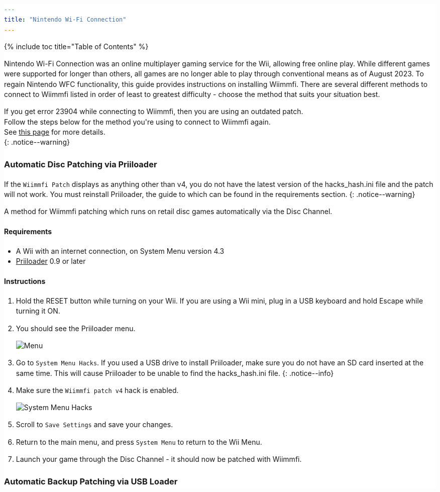 ```yaml
---
title: "Nintendo Wi-Fi Connection"
---
```


{% include toc title="Table of Contents" %}

Nintendo Wi-Fi Connection was an online multiplayer gaming service for the Wii, allowing free online play. While different games were supported for longer than others, all games are no longer able to play through conventional means as of August 2023. To regain Nintendo WFC functionality, this guide provides instructions on installing Wiimmfi. There are several different methods to connect to Wiimmfi listed in order of least to greatest difficulty - choose the method that suits your situation best.

If you get error 23904 while connecting to Wiimmfi, then you are using an outdated patch.<br> Follow the steps below for the method you're using to connect to Wiimmfi again.<br> See [this page](https://wiimmfi.de/update) for more details.<br>
{: .notice--warning}

### Automatic Disc Patching via Priiloader

If the `Wiimmfi Patch` displays as anything other than v4, you do not have the latest version of the hacks_hash.ini file and the patch will not work. You must reinstall Priiloader, the guide to which can be found in the requirements section.
{: .notice--warning}

A method for Wiimmfi patching which runs on retail disc games automatically via the Disc Channel.

#### Requirements
+ A Wii with an internet connection, on System Menu version 4.3
+ [Priiloader](priiloader) 0.9 or later

#### Instructions

1. Hold the RESET button while turning on your Wii. If you are using a Wii mini, plug in a USB keyboard and hold Escape while turning it ON.
1. You should see the Priiloader menu.

    ![Menu](/images/Priiloader/mainmenu.jpg)

1. Go to `System Menu Hacks`. If you used a USB drive to install Priiloader, make sure you do not have an SD card inserted at the same time. This will cause Priiloader to be unable to find the hacks_hash.ini file.
    {: .notice--info}
1. Make sure the `Wiimmfi patch v4` hack is enabled.

    ![System Menu Hacks](/images/Priiloader/hacks.jpg)

1. Scroll to `Save Settings` and save your changes.
1. Return to the main menu, and press `System Menu` to return to the Wii Menu.
1. Launch your game through the Disc Channel - it should now be patched with Wiimmfi.

### Automatic Backup Patching via USB Loader
